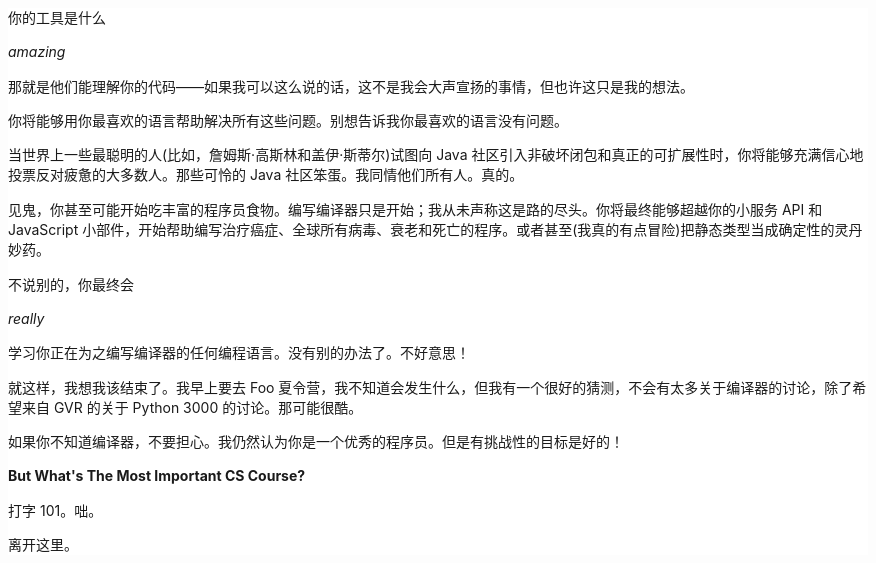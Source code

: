 你的工具是什么

*amazing*

那就是他们能理解你的代码——如果我可以这么说的话，这不是我会大声宣扬的事情，但也许这只是我的想法。

你将能够用你最喜欢的语言帮助解决所有这些问题。别想告诉我你最喜欢的语言没有问题。

当世界上一些最聪明的人(比如，詹姆斯·高斯林和盖伊·斯蒂尔)试图向 Java 社区引入非破坏闭包和真正的可扩展性时，你将能够充满信心地投票反对疲惫的大多数人。那些可怜的 Java 社区笨蛋。我同情他们所有人。真的。

见鬼，你甚至可能开始吃丰富的程序员食物。编写编译器只是开始；我从未声称这是路的尽头。你将最终能够超越你的小服务 API 和 JavaScript 小部件，开始帮助编写治疗癌症、全球所有病毒、衰老和死亡的程序。或者甚至(我真的有点冒险)把静态类型当成确定性的灵丹妙药。

不说别的，你最终会

*really*

学习你正在为之编写编译器的任何编程语言。没有别的办法了。不好意思！

就这样，我想我该结束了。我早上要去 Foo 夏令营，我不知道会发生什么，但我有一个很好的猜测，不会有太多关于编译器的讨论，除了希望来自 GVR 的关于 Python 3000 的讨论。那可能很酷。

如果你不知道编译器，不要担心。我仍然认为你是一个优秀的程序员。但是有挑战性的目标是好的！

**But What's The Most Important CS Course?**

打字 101。咄。

离开这里。